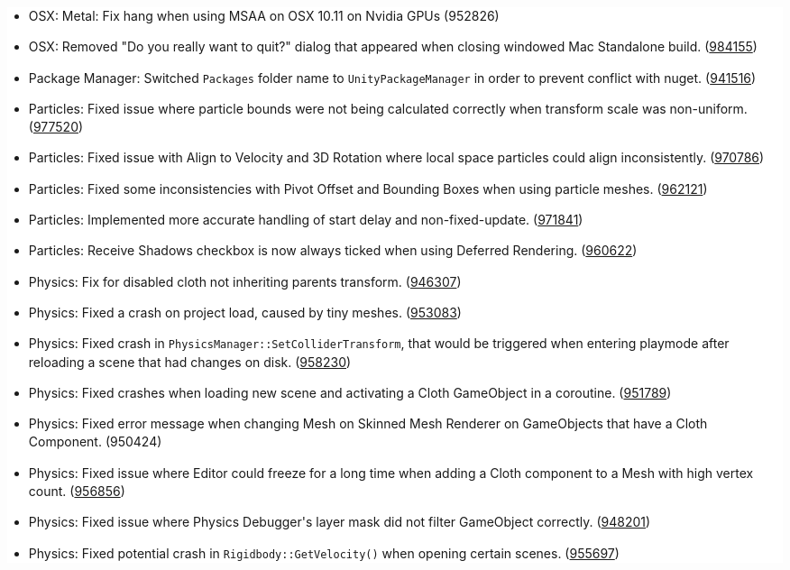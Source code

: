 *   OSX: Metal: Fix hang when using MSAA on OSX 10.11 on Nvidia GPUs (952826)
    
*   OSX: Removed "Do you really want to quit?" dialog that appeared when closing windowed Mac Standalone build. ([984155](https://issuetracker.unity3d.com/issues/osx-do-you-really-want-to-quit-dialog-appears-when-closing-windowed-macos-build))
    
*   Package Manager: Switched `Packages` folder name to `UnityPackageManager` in order to prevent conflict with nuget. ([941516](https://issuetracker.unity3d.com/issues/packages-folder-scanned-by-editor-causing-compilation-errors))
    
*   Particles: Fixed issue where particle bounds were not being calculated correctly when transform scale was non-uniform. ([977520](https://issuetracker.unity3d.com/issues/particle-bounds-are-not-being-calculated-correctly-when-transform-scale-is-non-uniform))
    
*   Particles: Fixed issue with Align to Velocity and 3D Rotation where local space particles could align inconsistently. ([970786](https://issuetracker.unity3d.com/issues/3d-rotation-velocity-align-along-with-3d-start-rotation-and-transform-rotation-causes-some-particles-to-rotate-incorrectly))
    
*   Particles: Fixed some inconsistencies with Pivot Offset and Bounding Boxes when using particle meshes. ([962121](https://issuetracker.unity3d.com/issues/bounds-aabb-does-not-take-into-account-pivot-offset-combined-with-start-size))
    
*   Particles: Implemented more accurate handling of start delay and non-fixed-update. ([971841](https://issuetracker.unity3d.com/issues/particlesystem-dot-simulate-has-a-noticeable-delay))
    
*   Particles: Receive Shadows checkbox is now always ticked when using Deferred Rendering. ([960622](https://issuetracker.unity3d.com/issues/renderer-receive-shadows-is-ticked-off-in-the-inspector-when-using-deferred-even-though-shadows-are-being-received))
    
*   Physics: Fix for disabled cloth not inheriting parents transform. ([946307](https://issuetracker.unity3d.com/issues/gameobject-which-has-a-disabled-cloth-component-does-not-follow-parents-transform))
    
*   Physics: Fixed a crash on project load, caused by tiny meshes. ([953083](https://issuetracker.unity3d.com/issues/physx-subsortquick-sort4-crashes-on-project-load))
    
*   Physics: Fixed crash in `PhysicsManager::SetColliderTransform`, that would be triggered when entering playmode after reloading a scene that had changes on disk. ([958230](https://issuetracker.unity3d.com/issues/regression-crash-on-physicsmanager-setcollidertransform-while-entering-playmode-after-reloading-scene-that-had-changes-on-disk))
    
*   Physics: Fixed crashes when loading new scene and activating a Cloth GameObject in a coroutine. ([951789](https://issuetracker.unity3d.com/issues/unity-crashes-when-on-coroutine-loading-new-scene-and-activating-cloth-gameobject))
    
*   Physics: Fixed error message when changing Mesh on Skinned Mesh Renderer on GameObjects that have a Cloth Component. (950424)
    
*   Physics: Fixed issue where Editor could freeze for a long time when adding a Cloth component to a Mesh with high vertex count. ([956856](https://issuetracker.unity3d.com/issues/regression-editor-is-not-responding-for-a-while-when-adding-cloth-component-to-a-mesh-with-a-high-vertex-count))
    
*   Physics: Fixed issue where Physics Debugger's layer mask did not filter GameObject correctly. ([948201](https://issuetracker.unity3d.com/issues/physics-debugger-hide-layers-not-working-then-gameobject-have-different-layer))
    
*   Physics: Fixed potential crash in `Rigidbody::GetVelocity()` when opening certain scenes. ([955697](https://issuetracker.unity3d.com/issues/the-editor-crashes-in-rigidbody-getvelocity-when-opening-the-specific-scene))
    